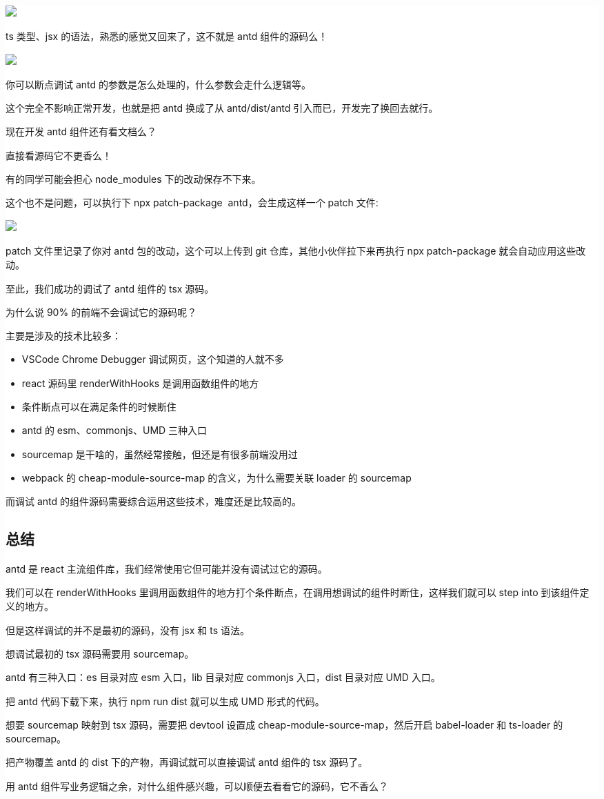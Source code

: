 ![](https://mmbiz.qpic.cn/mmbiz_gif/YprkEU0TtGg2zHrTrjl9LPicsaZlALDmOvuJWib7k2MambXB5JGFicTK9A6IDmYVia2tEQbdhmaeqYaicpH0HkuTiciag/640?wx_fmt=gif)

ts 类型、jsx 的语法，熟悉的感觉又回来了，这不就是 antd 组件的源码么！

![](https://mmbiz.qpic.cn/mmbiz_gif/YprkEU0TtGg2zHrTrjl9LPicsaZlALDmO79SkmjD6PhFl9KvsJ1ibu8icAQVohxOKpp90Picr8ZIZzOlTgqXO2kVgw/640?wx_fmt=gif)

你可以断点调试 antd 的参数是怎么处理的，什么参数会走什么逻辑等。

这个完全不影响正常开发，也就是把 antd 换成了从 antd/dist/antd 引入而已，开发完了换回去就行。

现在开发 antd 组件还有看文档么？

直接看源码它不更香么！

有的同学可能会担心 node_modules 下的改动保存不下来。

这个也不是问题，可以执行下 npx patch-package  antd，会生成这样一个 patch 文件:

![](https://mmbiz.qpic.cn/mmbiz_png/YprkEU0TtGg2zHrTrjl9LPicsaZlALDmO9uU4FE4hDPuB7onAUxEb0CVoapU77k8PibSma69YflWBNrdvSGzHHicg/640?wx_fmt=png)

patch 文件里记录了你对 antd 包的改动，这个可以上传到 git 仓库，其他小伙伴拉下来再执行 npx patch-package 就会自动应用这些改动。

至此，我们成功的调试了 antd 组件的 tsx 源码。

为什么说 90% 的前端不会调试它的源码呢？

主要是涉及的技术比较多：

*   VSCode Chrome Debugger 调试网页，这个知道的人就不多
    
*   react 源码里 renderWithHooks 是调用函数组件的地方
    
*   条件断点可以在满足条件的时候断住
    
*   antd 的 esm、commonjs、UMD 三种入口
    
*   sourcemap 是干啥的，虽然经常接触，但还是有很多前端没用过
    
*   webpack 的 cheap-module-source-map 的含义，为什么需要关联 loader 的 sourcemap
    

而调试 antd 的组件源码需要综合运用这些技术，难度还是比较高的。

总结
--

antd 是 react 主流组件库，我们经常使用它但可能并没有调试过它的源码。

我们可以在 renderWithHooks 里调用函数组件的地方打个条件断点，在调用想调试的组件时断住，这样我们就可以 step into 到该组件定义的地方。

但是这样调试的并不是最初的源码，没有 jsx 和 ts 语法。

想调试最初的 tsx 源码需要用 sourcemap。

antd 有三种入口：es 目录对应 esm 入口，lib 目录对应 commonjs 入口，dist 目录对应 UMD 入口。

把 antd 代码下载下来，执行 npm run dist 就可以生成 UMD 形式的代码。

想要 sourcemap 映射到 tsx 源码，需要把 devtool 设置成 cheap-module-source-map，然后开启 babel-loader 和 ts-loader 的 sourcemap。

把产物覆盖 antd 的 dist 下的产物，再调试就可以直接调试 antd 组件的 tsx 源码了。

用 antd 组件写业务逻辑之余，对什么组件感兴趣，可以顺便去看看它的源码，它不香么？